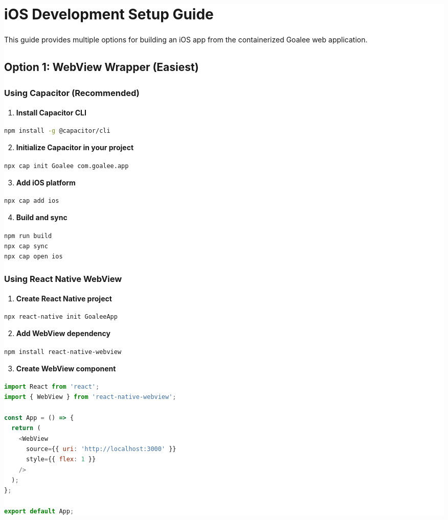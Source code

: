 # iOS Development Setup Guide

This guide provides multiple options for building an iOS app from the containerized Goalee web application.

## Option 1: WebView Wrapper (Easiest)

### Using Capacitor (Recommended)

1. **Install Capacitor CLI**
```bash
npm install -g @capacitor/cli
```

2. **Initialize Capacitor in your project**
```bash
npx cap init Goalee com.goalee.app
```

3. **Add iOS platform**
```bash
npx cap add ios
```

4. **Build and sync**
```bash
npm run build
npx cap sync
npx cap open ios
```

### Using React Native WebView

1. **Create React Native project**
```bash
npx react-native init GoaleeApp
```

2. **Add WebView dependency**
```bash
npm install react-native-webview
```

3. **Create WebView component**
```javascript
import React from 'react';
import { WebView } from 'react-native-webview';

const App = () => {
  return (
    <WebView 
      source={{ uri: 'http://localhost:3000' }}
      style={{ flex: 1 }}
    />
  );
};

export default App;
```
